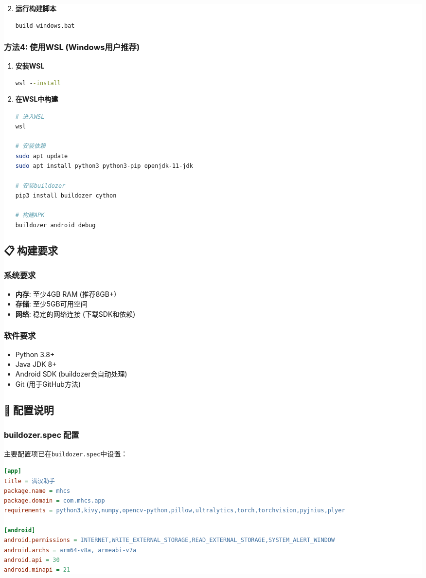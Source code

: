 2. **运行构建脚本**
   ```cmd
   build-windows.bat
   ```

### 方法4: 使用WSL (Windows用户推荐)

1. **安装WSL**
   ```cmd
   wsl --install
   ```

2. **在WSL中构建**
   ```bash
   # 进入WSL
   wsl
   
   # 安装依赖
   sudo apt update
   sudo apt install python3 python3-pip openjdk-11-jdk
   
   # 安装buildozer
   pip3 install buildozer cython
   
   # 构建APK
   buildozer android debug
   ```

## 📋 构建要求

### 系统要求
- **内存**: 至少4GB RAM (推荐8GB+)
- **存储**: 至少5GB可用空间
- **网络**: 稳定的网络连接 (下载SDK和依赖)

### 软件要求
- Python 3.8+
- Java JDK 8+
- Android SDK (buildozer会自动处理)
- Git (用于GitHub方法)

## 🔧 配置说明

### buildozer.spec 配置
主要配置项已在`buildozer.spec`中设置：

```ini
[app]
title = 满汉助手
package.name = mhcs
package.domain = com.mhcs.app
requirements = python3,kivy,numpy,opencv-python,pillow,ultralytics,torch,torchvision,pyjnius,plyer

[android]
android.permissions = INTERNET,WRITE_EXTERNAL_STORAGE,READ_EXTERNAL_STORAGE,SYSTEM_ALERT_WINDOW
android.archs = arm64-v8a, armeabi-v7a
android.api = 30
android.minapi = 21
```
